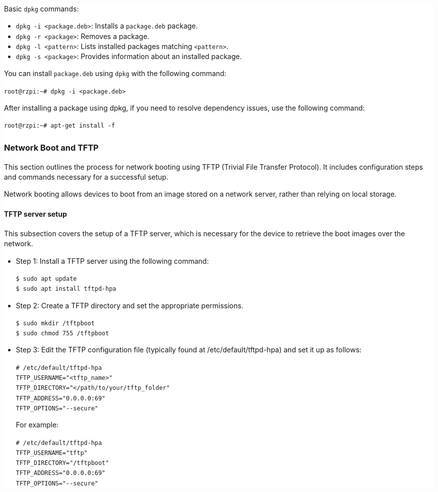 Basic `dpkg` commands:

- `dpkg -i <package.deb>`: Installs a `package.deb` package.
- `dpkg -r <package>`: Removes a package.
- `dpkg -l <pattern>`: Lists installed packages matching `<pattern>`.
- `dpkg -s <package>`: Provides information about an installed package.

You can install `package.deb` using `dpkg` with the following command:

```
root@rzpi:~# dpkg -i <package.deb>
```

After installing a package using dpkg, if you need to resolve dependency issues, use the following command:

```
root@rzpi:~# apt-get install -f
```

### Network Boot and TFTP
This section outlines the process for network booting using TFTP (Trivial File Transfer Protocol). It includes configuration steps and commands necessary for a successful setup.

Network booting allows devices to boot from an image stored on a network server, rather than relying on local storage.

#### TFTP server setup
This subsection covers the setup of a TFTP server, which is necessary for the device to retrieve the boot images over the network.

- Step 1: Install a TFTP server using the following command:

  ```shell
  $ sudo apt update
  $ sudo apt install tftpd-hpa
  ```

- Step 2: Create a TFTP directory and set the appropriate permissions.

  ```shell
  $ sudo mkdir /tftpboot
  $ sudo chmod 755 /tftpboot
  ```

- Step 3: Edit the TFTP configuration file (typically found at /etc/default/tftpd-hpa) and set it up as follows:

  ```shell
  # /etc/default/tftpd-hpa
  TFTP_USERNAME="<tftp_name>"
  TFTP_DIRECTORY="</path/to/your/tftp_folder"
  TFTP_ADDRESS="0.0.0.0:69"
  TFTP_OPTIONS="--secure"
  ```

  For example:
  ```shell
  # /etc/default/tftpd-hpa
  TFTP_USERNAME="tftp"
  TFTP_DIRECTORY="/tftpboot"
  TFTP_ADDRESS="0.0.0.0:69"
  TFTP_OPTIONS="--secure"
  ```

